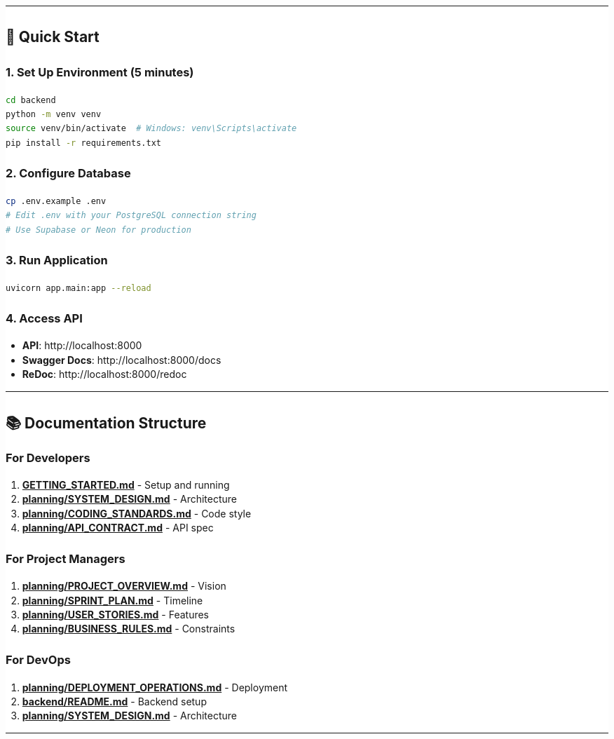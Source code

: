 
---

## 🚀 Quick Start

### 1. Set Up Environment (5 minutes)
```bash
cd backend
python -m venv venv
source venv/bin/activate  # Windows: venv\Scripts\activate
pip install -r requirements.txt
```

### 2. Configure Database
```bash
cp .env.example .env
# Edit .env with your PostgreSQL connection string
# Use Supabase or Neon for production
```

### 3. Run Application
```bash
uvicorn app.main:app --reload
```

### 4. Access API
- **API**: http://localhost:8000
- **Swagger Docs**: http://localhost:8000/docs
- **ReDoc**: http://localhost:8000/redoc

---

## 📚 Documentation Structure

### For Developers
1. **[GETTING_STARTED.md](GETTING_STARTED.md)** - Setup and running
2. **[planning/SYSTEM_DESIGN.md](planning/SYSTEM_DESIGN.md)** - Architecture
3. **[planning/CODING_STANDARDS.md](planning/CODING_STANDARDS.md)** - Code style
4. **[planning/API_CONTRACT.md](planning/API_CONTRACT.md)** - API spec

### For Project Managers
1. **[planning/PROJECT_OVERVIEW.md](planning/PROJECT_OVERVIEW.md)** - Vision
2. **[planning/SPRINT_PLAN.md](planning/SPRINT_PLAN.md)** - Timeline
3. **[planning/USER_STORIES.md](planning/USER_STORIES.md)** - Features
4. **[planning/BUSINESS_RULES.md](planning/BUSINESS_RULES.md)** - Constraints

### For DevOps
1. **[planning/DEPLOYMENT_OPERATIONS.md](planning/DEPLOYMENT_OPERATIONS.md)** - Deployment
2. **[backend/README.md](backend/README.md)** - Backend setup
3. **[planning/SYSTEM_DESIGN.md](planning/SYSTEM_DESIGN.md)** - Architecture

---